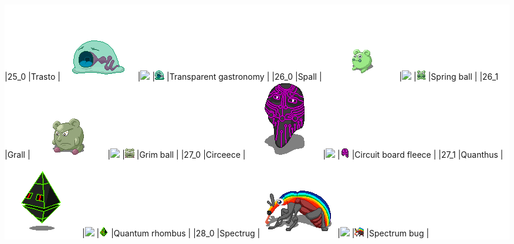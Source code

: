 |25_0       |Trasto                             |![](./monsters/128x128/25_0.png) |![](./monsters/64x64/0_0.png)    |![](./monsters/16x16/25_0.png)           |Transparent gastronomy |
|26_0       |Spall                              |![](./monsters/128x128/26_0.png) |![](./monsters/64x64/0_0.png)    |![](./monsters/16x16/26_0.png)           |Spring ball            |
|26_1       |Grall                              |![](./monsters/128x128/26_1.png) |![](./monsters/64x64/0_0.png)    |![](./monsters/16x16/26_1.png)           |Grim ball              |
|27_0       |Circeece                           |![](./monsters/128x128/27_0.png) |![](./monsters/64x64/0_0.png)    |![](./monsters/16x16/27_0.png)           |Circuit board fleece   |
|27_1       |Quanthus                           |![](./monsters/128x128/27_1.png) |![](./monsters/64x64/0_0.png)    |![](./monsters/16x16/27_1.png)           |Quantum rhombus        |
|28_0       |Spectrug                           |![](./monsters/128x128/28_0.png) |![](./monsters/64x64/0_0.png)    |![](./monsters/16x16/28_0.png)           |Spectrum bug           |